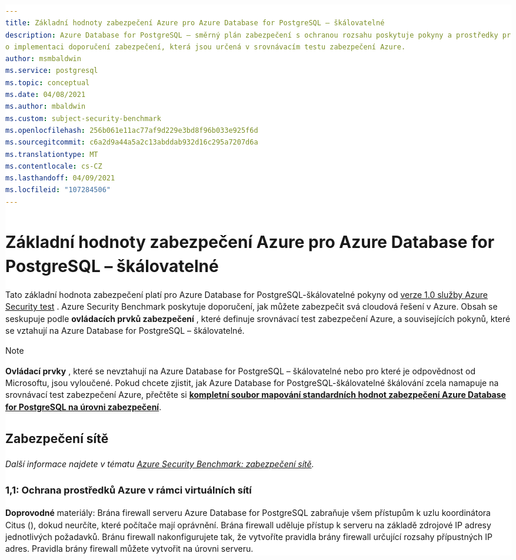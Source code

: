 ```yaml
---
title: Základní hodnoty zabezpečení Azure pro Azure Database for PostgreSQL – škálovatelné
description: Azure Database for PostgreSQL – směrný plán zabezpečení s ochranou rozsahu poskytuje pokyny a prostředky pro implementaci doporučení zabezpečení, která jsou určená v srovnávacím testu zabezpečení Azure.
author: msmbaldwin
ms.service: postgresql
ms.topic: conceptual
ms.date: 04/08/2021
ms.author: mbaldwin
ms.custom: subject-security-benchmark
ms.openlocfilehash: 256b061e11ac77af9d229e3bd8f96b033e925f6d
ms.sourcegitcommit: c6a2d9a44a5a2c13abddab932d16c295a7207d6a
ms.translationtype: MT
ms.contentlocale: cs-CZ
ms.lasthandoff: 04/09/2021
ms.locfileid: "107284506"
---
```

# <a name="azure-security-baseline-for-azure-database-for-postgresql---hyperscale"></a>Základní hodnoty zabezpečení Azure pro Azure Database for PostgreSQL – škálovatelné

Tato základní hodnota zabezpečení platí pro Azure Database for PostgreSQL-škálovatelné pokyny od [verze 1.0 služby Azure Security test](../security/benchmarks/overview-v1.md) . Azure Security Benchmark poskytuje doporučení, jak můžete zabezpečit svá cloudová řešení v Azure. Obsah se seskupuje podle **ovládacích prvků zabezpečení** , které definuje srovnávací test zabezpečení Azure, a souvisejících pokynů, které se vztahují na Azure Database for PostgreSQL – škálovatelné. 

> [!NOTE]
> **Ovládací prvky** , které se nevztahují na Azure Database for PostgreSQL – škálovatelné nebo pro které je odpovědnost od Microsoftu, jsou vyloučené. Pokud chcete zjistit, jak Azure Database for PostgreSQL-škálovatelné škálování zcela namapuje na srovnávací test zabezpečení Azure, přečtěte si **[kompletní soubor mapování standardních hodnot zabezpečení Azure Database for PostgreSQL na úrovni zabezpečení](https://github.com/MicrosoftDocs/SecurityBenchmarks/raw/master/Azure%20Offer%20Security%20Baselines/1.1/azure-database-for-postgresql-hyperscale-security-baseline-v1.1.xlsx)**.

## <a name="network-security"></a>Zabezpečení sítě

*Další informace najdete v tématu [Azure Security Benchmark: zabezpečení sítě](../security/benchmarks/security-control-network-security.md).*

### <a name="11-protect-azure-resources-within-virtual-networks"></a>1,1: Ochrana prostředků Azure v rámci virtuálních sítí

**Doprovodné** materiály: Brána firewall serveru Azure Database for PostgreSQL zabraňuje všem přístupům k uzlu koordinátora Citus (), dokud neurčíte, které počítače mají oprávnění. Brána firewall uděluje přístup k serveru na základě zdrojové IP adresy jednotlivých požadavků. Bránu firewall nakonfigurujete tak, že vytvoříte pravidla brány firewall určující rozsahy přípustných IP adres. Pravidla brány firewall můžete vytvořit na úrovni serveru.
